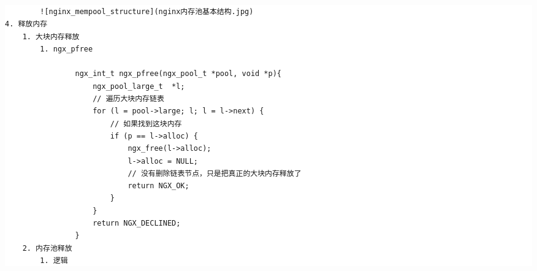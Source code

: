             ![nginx_mempool_structure](nginx内存池基本结构.jpg)
    4. 释放内存
        1. 大块内存释放
            1. ngx_pfree

                    ngx_int_t ngx_pfree(ngx_pool_t *pool, void *p){
                        ngx_pool_large_t  *l;
                        // 遍历大块内存链表
                        for (l = pool->large; l; l = l->next) {
                            // 如果找到这块内存
                            if (p == l->alloc) {
                                ngx_free(l->alloc);
                                l->alloc = NULL;
                                // 没有删除链表节点，只是把真正的大块内存释放了
                                return NGX_OK;
                            }
                        }
                        return NGX_DECLINED;
                    }
        2. 内存池释放
            1. 逻辑
